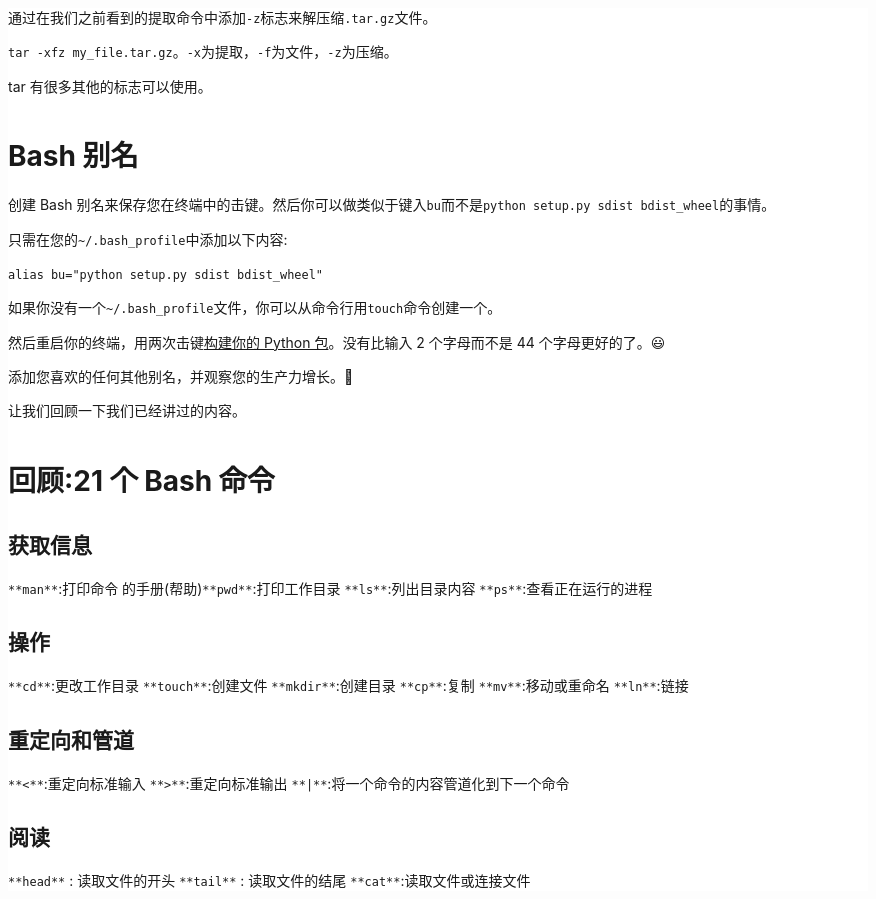 通过在我们之前看到的提取命令中添加`-z`标志来解压缩`.tar.gz`文件。

`tar -xfz my_file.tar.gz`。`-x`为提取，`-f`为文件，`-z`为压缩。

tar 有很多其他的标志可以使用。

# Bash 别名

创建 Bash 别名来保存您在终端中的击键。然后你可以做类似于键入`bu`而不是`python setup.py sdist bdist_wheel`的事情。

只需在您的`~/.bash_profile`中添加以下内容:

`alias bu="python setup.py sdist bdist_wheel"`

如果你没有一个`~/.bash_profile`文件，你可以从命令行用`touch`命令创建一个。

然后重启你的终端，用两次击键[构建你的 Python 包](/build-your-first-open-source-python-project-53471c9942a7?source=friends_link&sk=576540dbd90cf2ee72a3a0e0bfa72ffb)。没有比输入 2 个字母而不是 44 个字母更好的了。😃

添加您喜欢的任何其他别名，并观察您的生产力增长。🌴

让我们回顾一下我们已经讲过的内容。

# 回顾:21 个 Bash 命令

## 获取信息

`**man**`:打印命令
的手册(帮助)`**pwd**`:打印工作目录
`**ls**`:列出目录内容
`**ps**`:查看正在运行的进程

## 操作

`**cd**`:更改工作目录
`**touch**`:创建文件
`**mkdir**`:创建目录
`**cp**`:复制
`**mv**`:移动或重命名
`**ln**`:链接

## 重定向和管道

`**<**`:重定向标准输入
`**>**`:重定向标准输出
`**|**`:将一个命令的内容管道化到下一个命令

## 阅读

`**head**` : 读取文件的开头
`**tail**` : 读取文件的结尾
`**cat**`:读取文件或连接文件
